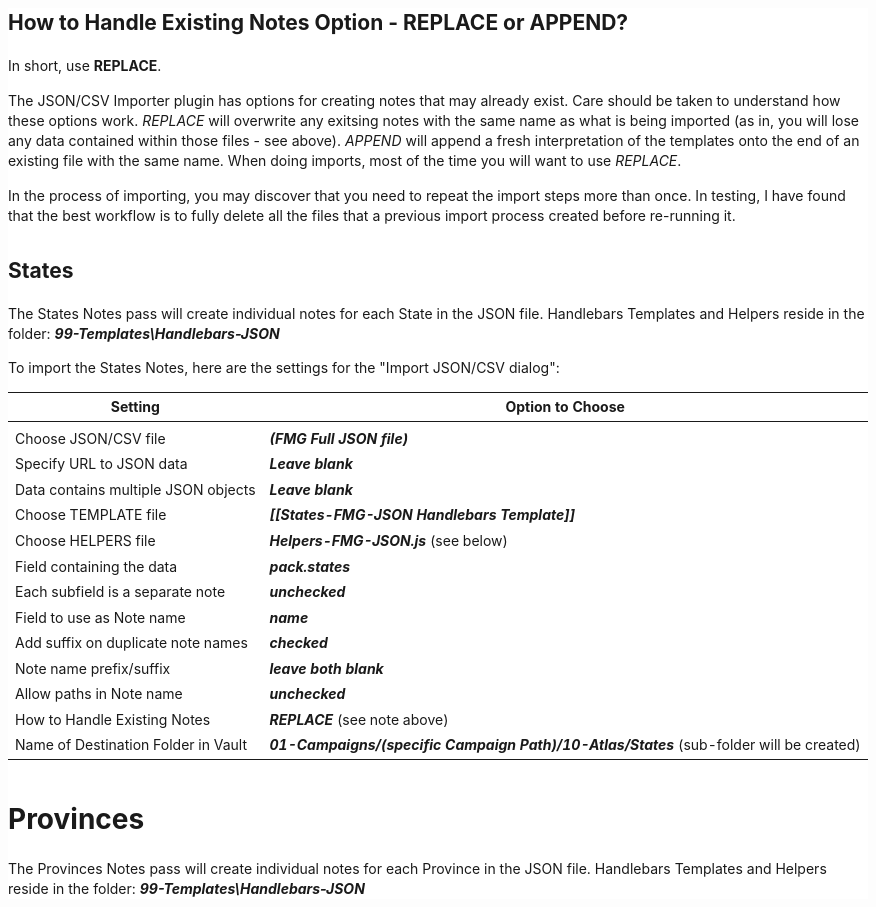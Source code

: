 ## How to Handle Existing Notes Option - REPLACE or APPEND?

In short, use **REPLACE**. 

The JSON/CSV Importer plugin has options for creating notes that may already exist. Care should be taken to understand how these options work. _REPLACE_ will overwrite any exitsing notes with the same name as what is being imported (as in, you will lose any data contained within those files - see above). _APPEND_ will append a fresh interpretation of the templates onto the end of an existing file with the same name. When doing imports, most of the time you will want to use _REPLACE_.

In the process of importing, you may discover that you need to repeat the import steps more than once. In testing, I have found that the best workflow is to fully delete all the files that a previous import process created before re-running it.

## States
The States Notes pass will create individual notes for each State in the JSON file. 
Handlebars Templates and Helpers reside in the folder: ***99-Templates\Handlebars-JSON***

To import the States Notes, here are the settings for the "Import JSON/CSV dialog":

| Setting | Option to Choose |
| ------- | ---------------- |
|         |                  |
| Choose JSON/CSV file|**_(FMG Full JSON file)_** |
| Specify URL to JSON data|**_Leave blank_** |
| Data contains multiple JSON objects|**_Leave blank_** |
| Choose TEMPLATE file|**_[[States-FMG-JSON Handlebars Template]]_** |
| Choose HELPERS file|**_Helpers-FMG-JSON.js_** (see below) |
| Field containing the data|**_pack.states_** |
| Each subfield is a separate note|**_unchecked_** |
| Field to use as Note name|**_name_** |
| Add suffix on duplicate note names|**_checked_** |
| Note name prefix/suffix|**_leave both blank_** |
| Allow paths in Note name|**_unchecked_**
| How to Handle Existing Notes|**_REPLACE_** (see note above) |
| Name of Destination Folder in Vault|**_01-Campaigns/(specific Campaign Path)/10-Atlas/States_** (sub-folder will be created)|

# Provinces 
The Provinces Notes pass will create individual notes for each Province in the JSON file. 
Handlebars Templates and Helpers reside in the folder: ***99-Templates\Handlebars-JSON***
